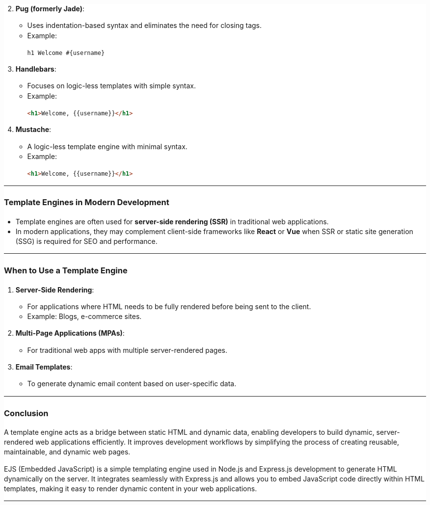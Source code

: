 2. **Pug (formerly Jade)**:
   - Uses indentation-based syntax and eliminates the need for closing tags.
   - Example:
     ```pug
     h1 Welcome #{username}
     ```

3. **Handlebars**:
   - Focuses on logic-less templates with simple syntax.
   - Example:
     ```html
     <h1>Welcome, {{username}}</h1>
     ```

4. **Mustache**:
   - A logic-less template engine with minimal syntax.
   - Example:
     ```html
     <h1>Welcome, {{username}}</h1>
     ```

---

### **Template Engines in Modern Development**
- Template engines are often used for **server-side rendering (SSR)** in traditional web applications.
- In modern applications, they may complement client-side frameworks like **React** or **Vue** when SSR or static site generation (SSG) is required for SEO and performance.

---

### **When to Use a Template Engine**
1. **Server-Side Rendering**:
   - For applications where HTML needs to be fully rendered before being sent to the client.
   - Example: Blogs, e-commerce sites.

2. **Multi-Page Applications (MPAs)**:
   - For traditional web apps with multiple server-rendered pages.

3. **Email Templates**:
   - To generate dynamic email content based on user-specific data.

---

### **Conclusion**
A template engine acts as a bridge between static HTML and dynamic data, enabling developers to build dynamic, server-rendered web applications efficiently. It improves development workflows by simplifying the process of creating reusable, maintainable, and dynamic web pages.

EJS (Embedded JavaScript) is a simple templating engine used in Node.js and Express.js development to generate HTML dynamically on the server. It integrates seamlessly with Express.js and allows you to embed JavaScript code directly within HTML templates, making it easy to render dynamic content in your web applications.

---